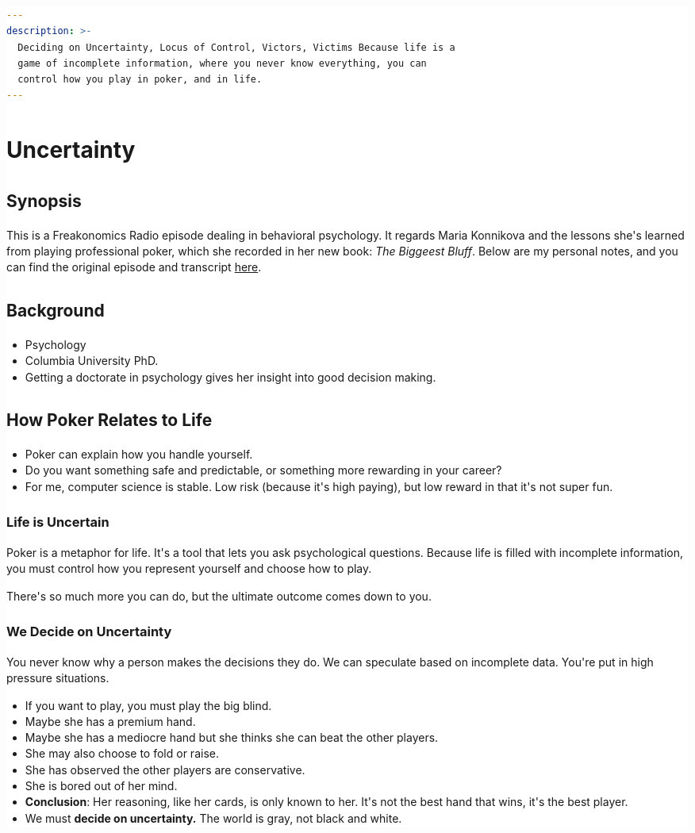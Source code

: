 ```yaml
---
description: >-
  Deciding on Uncertainty, Locus of Control, Victors, Victims Because life is a
  game of incomplete information, where you never know everything, you can
  control how you play in poker, and in life.
---
```


# Uncertainty

## Synopsis

This is a Freakonomics Radio episode dealing in behavioral psychology. It regards Maria Konnikova and the lessons she's learned from playing professional poker, which she recorded in her new book: _The Biggeest Bluff_. Below are my personal notes, and you can find the original episode and transcript [here](https://freakonomics.com/podcast/konnikova-biggest-bluff/).

## Background

* Psychology
* Columbia University PhD.
* Getting a doctorate in psychology gives her insight into good decision making.

## How Poker Relates to Life

* Poker can explain how you handle yourself.
* Do you want something safe and predictable, or something more rewarding in your career?
* For me, computer science is stable. Low risk (because it's high paying), but low reward in that it's not super fun.

### Life is Uncertain

Poker is a metaphor for life. It's a tool that lets you ask psychological questions. Because life is filled with incomplete information, you must control how you represent yourself and choose how to play.

There's so much more you can do, but the ultimate outcome comes down to you.

### We Decide on Uncertainty

You never know why a person makes the decisions they do. We can speculate based on incomplete data. You're put in high pressure situations.

* If you want to play, you must play the big blind.
* Maybe she has a premium hand.
* Maybe she has a mediocre hand but she thinks she can beat the other players.
* She may also choose to fold or raise.
* She has observed the other players are conservative.
* She is bored out of her mind.
* **Conclusion**: Her reasoning, like her cards, is only known to her. It's not the best hand that wins, it's the best player.
* We must **decide on uncertainty.** The world is gray, not black and white.
